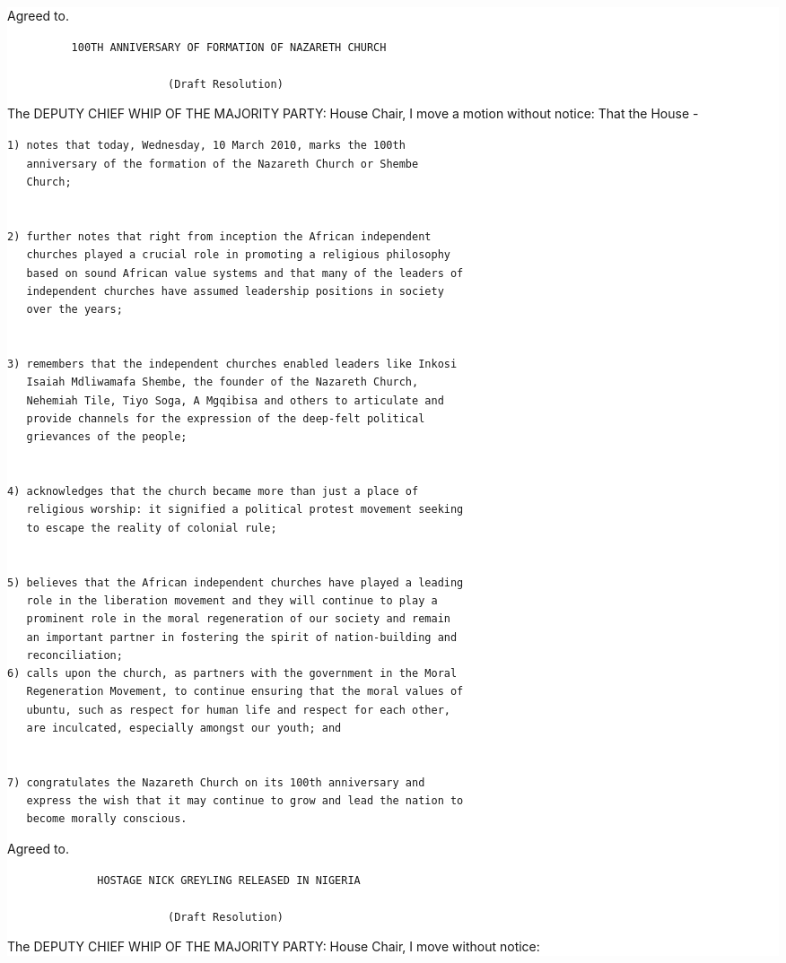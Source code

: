 
Agreed to.

              100TH ANNIVERSARY OF FORMATION OF NAZARETH CHURCH

                             (Draft Resolution)

The DEPUTY CHIEF WHIP OF THE MAJORITY PARTY: House Chair, I  move  a  motion
without notice:
   That the House -


    1) notes that today, Wednesday, 10 March 2010, marks the 100th
       anniversary of the formation of the Nazareth Church or Shembe
       Church;


    2) further notes that right from inception the African independent
       churches played a crucial role in promoting a religious philosophy
       based on sound African value systems and that many of the leaders of
       independent churches have assumed leadership positions in society
       over the years;


    3) remembers that the independent churches enabled leaders like Inkosi
       Isaiah Mdliwamafa Shembe, the founder of the Nazareth Church,
       Nehemiah Tile, Tiyo Soga, A Mgqibisa and others to articulate and
       provide channels for the expression of the deep-felt political
       grievances of the people;


    4) acknowledges that the church became more than just a place of
       religious worship: it signified a political protest movement seeking
       to escape the reality of colonial rule;


    5) believes that the African independent churches have played a leading
       role in the liberation movement and they will continue to play a
       prominent role in the moral regeneration of our society and remain
       an important partner in fostering the spirit of nation-building and
       reconciliation;
    6) calls upon the church, as partners with the government in the Moral
       Regeneration Movement, to continue ensuring that the moral values of
       ubuntu, such as respect for human life and respect for each other,
       are inculcated, especially amongst our youth; and


    7) congratulates the Nazareth Church on its 100th anniversary and
       express the wish that it may continue to grow and lead the nation to
       become morally conscious.


Agreed to.

                  HOSTAGE NICK GREYLING RELEASED IN NIGERIA

                             (Draft Resolution)

The DEPUTY CHIEF WHIP OF THE MAJORITY PARTY: House  Chair,  I  move  without
notice:
